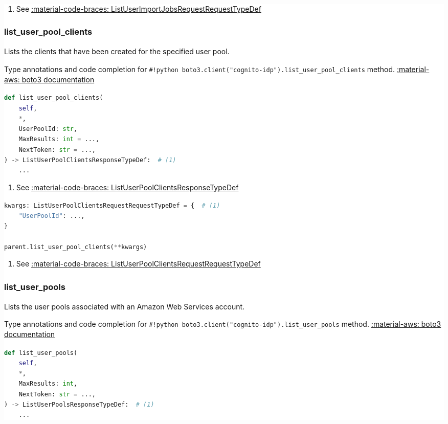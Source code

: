 1. See [:material-code-braces: ListUserImportJobsRequestRequestTypeDef](./type_defs.md#listuserimportjobsrequestrequesttypedef) 

### list\_user\_pool\_clients

Lists the clients that have been created for the specified user pool.

Type annotations and code completion for `#!python boto3.client("cognito-idp").list_user_pool_clients` method.
[:material-aws: boto3 documentation](https://boto3.amazonaws.com/v1/documentation/api/latest/reference/services/cognito-idp.html#CognitoIdentityProvider.Client.list_user_pool_clients)

```python title="Method definition"
def list_user_pool_clients(
    self,
    *,
    UserPoolId: str,
    MaxResults: int = ...,
    NextToken: str = ...,
) -> ListUserPoolClientsResponseTypeDef:  # (1)
    ...
```

1. See [:material-code-braces: ListUserPoolClientsResponseTypeDef](./type_defs.md#listuserpoolclientsresponsetypedef) 


```python title="Usage example with kwargs"
kwargs: ListUserPoolClientsRequestRequestTypeDef = {  # (1)
    "UserPoolId": ...,
}

parent.list_user_pool_clients(**kwargs)
```

1. See [:material-code-braces: ListUserPoolClientsRequestRequestTypeDef](./type_defs.md#listuserpoolclientsrequestrequesttypedef) 

### list\_user\_pools

Lists the user pools associated with an Amazon Web Services account.

Type annotations and code completion for `#!python boto3.client("cognito-idp").list_user_pools` method.
[:material-aws: boto3 documentation](https://boto3.amazonaws.com/v1/documentation/api/latest/reference/services/cognito-idp.html#CognitoIdentityProvider.Client.list_user_pools)

```python title="Method definition"
def list_user_pools(
    self,
    *,
    MaxResults: int,
    NextToken: str = ...,
) -> ListUserPoolsResponseTypeDef:  # (1)
    ...
```
